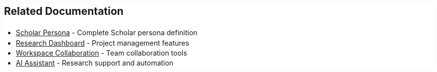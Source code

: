 ## Related Documentation

- [Scholar Persona](./scholar.md) - Complete Scholar persona definition
- [Research Dashboard](../research-dashboard.md) - Project management features
- [Workspace Collaboration](../workspace-collaboration.md) - Team collaboration tools
- [AI Assistant](../ai-assistant.md) - Research support and automation
